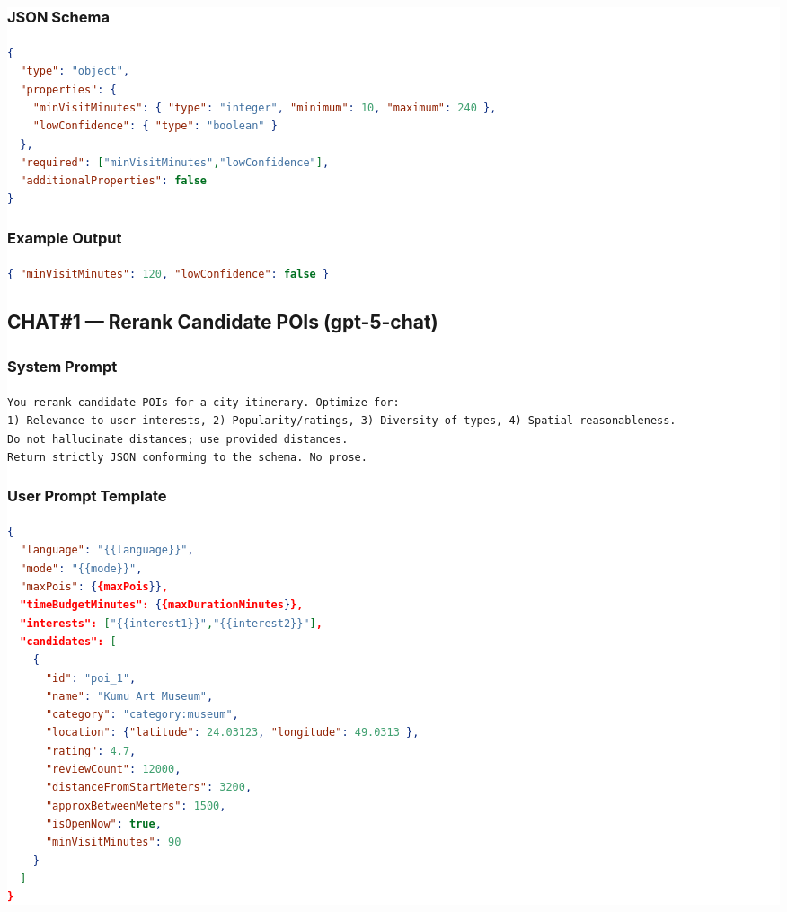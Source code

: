 ### JSON Schema
```json
{
  "type": "object",
  "properties": {
    "minVisitMinutes": { "type": "integer", "minimum": 10, "maximum": 240 },
    "lowConfidence": { "type": "boolean" }
  },
  "required": ["minVisitMinutes","lowConfidence"],
  "additionalProperties": false
}
```

### Example Output
```json
{ "minVisitMinutes": 120, "lowConfidence": false }
```

## CHAT#1 — Rerank Candidate POIs (gpt-5-chat)

### System Prompt
```text
You rerank candidate POIs for a city itinerary. Optimize for:
1) Relevance to user interests, 2) Popularity/ratings, 3) Diversity of types, 4) Spatial reasonableness.
Do not hallucinate distances; use provided distances. 
Return strictly JSON conforming to the schema. No prose.
```

### User Prompt Template
```json
{
  "language": "{{language}}",
  "mode": "{{mode}}",
  "maxPois": {{maxPois}},
  "timeBudgetMinutes": {{maxDurationMinutes}},
  "interests": ["{{interest1}}","{{interest2}}"],
  "candidates": [
    {
      "id": "poi_1",
      "name": "Kumu Art Museum",
      "category": "category:museum",
      "location": {"latitude": 24.03123, "longitude": 49.0313 },
      "rating": 4.7,
      "reviewCount": 12000,
      "distanceFromStartMeters": 3200,
      "approxBetweenMeters": 1500,
      "isOpenNow": true,
      "minVisitMinutes": 90
    }
  ]
}
```
